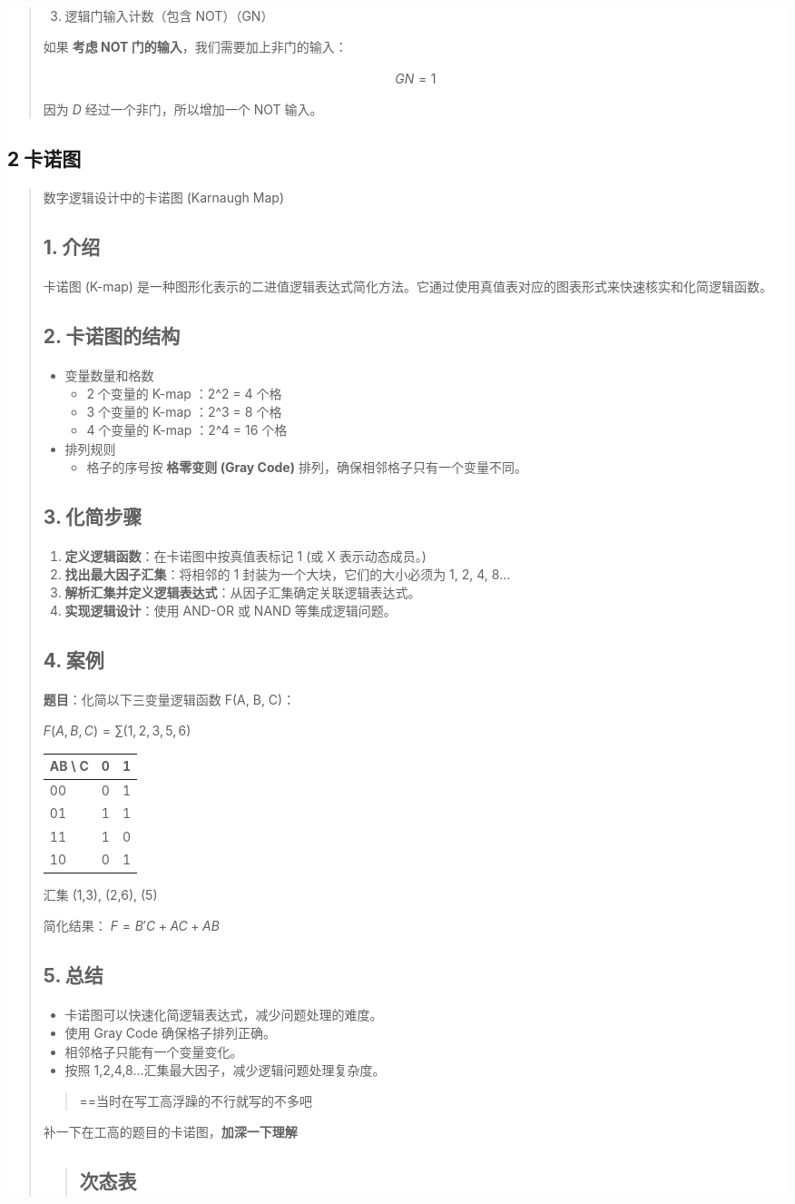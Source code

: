 > 3.  逻辑门输入计数（包含 NOT）（GN）
>
> 如果 **考虑 NOT 门的输入**，我们需要加上非门的输入：
>
> $$
> GN = 1
> $$
>
> 因为 $D$ 经过一个非门，所以增加一个 NOT 输入。

## 2 卡诺图

> 数字逻辑设计中的卡诺图 (Karnaugh Map)
>
> ## 1. 介绍
>
> 卡诺图 (K-map) 是一种图形化表示的二进值逻辑表达式简化方法。它通过使用真值表对应的图表形式来快速核实和化简逻辑函数。
>
> ## 2. 卡诺图的结构
>
> - 变量数量和格数
>   - 2 个变量的 K-map ：2^2 = 4 个格
>   - 3 个变量的 K-map ：2^3 = 8 个格
>   - 4 个变量的 K-map ：2^4 = 16 个格
> - 排列规则
>   - 格子的序号按 **格零变则 (Gray Code)** 排列，确保相邻格子只有一个变量不同。
>
> ## 3. 化简步骤
>
> 1. **定义逻辑函数**：在卡诺图中按真值表标记 1 (或 X 表示动态成员。)
> 2. **找出最大因子汇集**：将相邻的 1 封装为一个大块，它们的大小必须为 1, 2, 4, 8...
> 3. **解析汇集并定义逻辑表达式**：从因子汇集确定关联逻辑表达式。
> 4. **实现逻辑设计**：使用 AND-OR 或 NAND 等集成逻辑问题。
>
> ## 4. 案例
>
> **题目**：化简以下三变量逻辑函数 F(A, B, C)：
>
> $F(A, B, C) = \sum(1,2,3,5,6)$
>
> | AB \ C | 0   | 1   |
> | ------ | --- | --- |
> | 00     | 0   | 1   |
> | 01     | 1   | 1   |
> | 11     | 1   | 0   |
> | 10     | 0   | 1   |
>
> 汇集 (1,3), (2,6), (5)
>
> 简化结果： $F = B'C + AC + AB$
>
> ## 5. 总结
>
> - 卡诺图可以快速化简逻辑表达式，减少问题处理的难度。
> - 使用 Gray Code 确保格子排列正确。
> - 相邻格子只能有一个变量变化。
> - 按照 1,2,4,8...汇集最大因子，减少逻辑问题处理复杂度。
>
> > ==当时在写工高浮躁的不行就写的不多吧
>
> 补一下在工高的题目的卡诺图，**加深一下理解**
>
> > ## 次态表